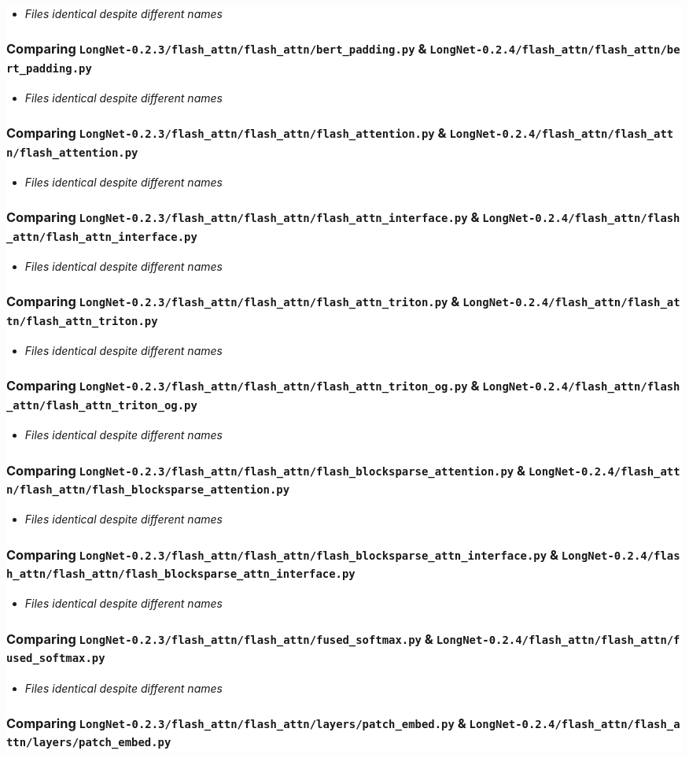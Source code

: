  * *Files identical despite different names*

### Comparing `LongNet-0.2.3/flash_attn/flash_attn/bert_padding.py` & `LongNet-0.2.4/flash_attn/flash_attn/bert_padding.py`

 * *Files identical despite different names*

### Comparing `LongNet-0.2.3/flash_attn/flash_attn/flash_attention.py` & `LongNet-0.2.4/flash_attn/flash_attn/flash_attention.py`

 * *Files identical despite different names*

### Comparing `LongNet-0.2.3/flash_attn/flash_attn/flash_attn_interface.py` & `LongNet-0.2.4/flash_attn/flash_attn/flash_attn_interface.py`

 * *Files identical despite different names*

### Comparing `LongNet-0.2.3/flash_attn/flash_attn/flash_attn_triton.py` & `LongNet-0.2.4/flash_attn/flash_attn/flash_attn_triton.py`

 * *Files identical despite different names*

### Comparing `LongNet-0.2.3/flash_attn/flash_attn/flash_attn_triton_og.py` & `LongNet-0.2.4/flash_attn/flash_attn/flash_attn_triton_og.py`

 * *Files identical despite different names*

### Comparing `LongNet-0.2.3/flash_attn/flash_attn/flash_blocksparse_attention.py` & `LongNet-0.2.4/flash_attn/flash_attn/flash_blocksparse_attention.py`

 * *Files identical despite different names*

### Comparing `LongNet-0.2.3/flash_attn/flash_attn/flash_blocksparse_attn_interface.py` & `LongNet-0.2.4/flash_attn/flash_attn/flash_blocksparse_attn_interface.py`

 * *Files identical despite different names*

### Comparing `LongNet-0.2.3/flash_attn/flash_attn/fused_softmax.py` & `LongNet-0.2.4/flash_attn/flash_attn/fused_softmax.py`

 * *Files identical despite different names*

### Comparing `LongNet-0.2.3/flash_attn/flash_attn/layers/patch_embed.py` & `LongNet-0.2.4/flash_attn/flash_attn/layers/patch_embed.py`
